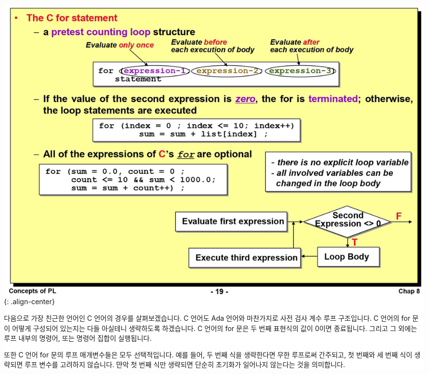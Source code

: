 ![](/assets/images/PL/008/19.jpg){: .align-center}

다음으로 가장 친근한 언어인 C 언어의 경우를 살펴보겠습니다. C 언어도 Ada 언어와 마찬가지로 사전 검사 계수 루프 구조입니다. C 언어의 for 문이 어떻게 구성되어 있는지는 다들 아실테니 생략하도록 하겠습니다. C 언어의 for 문은 두 번째 표현식의 값이 0이면 종료됩니다. 그리고 그 외에는 루프 내부의 명령어, 또는 명령어 집합이 실행됩니다.

또한 C 언어 for 문의 루프 매개변수들은 모두 선택적입니다. 예를 들어, 두 번째 식을 생략한다면 무한 루프로써 간주되고, 첫 번째와 세 번째 식이 생략되면 루프 변수를 고려하지 않습니다. 먄악 첫 번째 식만 생략되면 단순히 초기화가 일어나지 않는다는 것을 의미합니다.
